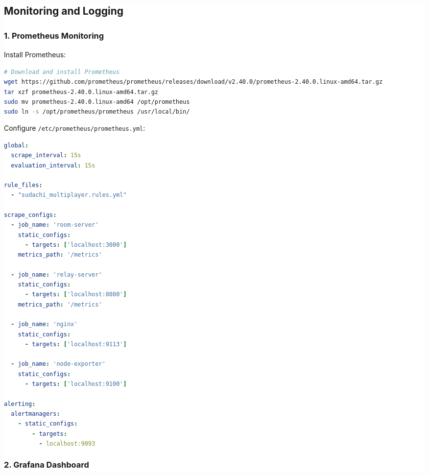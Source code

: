 ## Monitoring and Logging

### 1. Prometheus Monitoring

Install Prometheus:
```bash
# Download and install Prometheus
wget https://github.com/prometheus/prometheus/releases/download/v2.40.0/prometheus-2.40.0.linux-amd64.tar.gz
tar xzf prometheus-2.40.0.linux-amd64.tar.gz
sudo mv prometheus-2.40.0.linux-amd64 /opt/prometheus
sudo ln -s /opt/prometheus/prometheus /usr/local/bin/
```

Configure `/etc/prometheus/prometheus.yml`:

```yaml
global:
  scrape_interval: 15s
  evaluation_interval: 15s

rule_files:
  - "sudachi_multiplayer.rules.yml"

scrape_configs:
  - job_name: 'room-server'
    static_configs:
      - targets: ['localhost:3000']
    metrics_path: '/metrics'
    
  - job_name: 'relay-server'
    static_configs:
      - targets: ['localhost:8080']
    metrics_path: '/metrics'
    
  - job_name: 'nginx'
    static_configs:
      - targets: ['localhost:9113']
    
  - job_name: 'node-exporter'
    static_configs:
      - targets: ['localhost:9100']

alerting:
  alertmanagers:
    - static_configs:
        - targets:
          - localhost:9093
```

### 2. Grafana Dashboard
